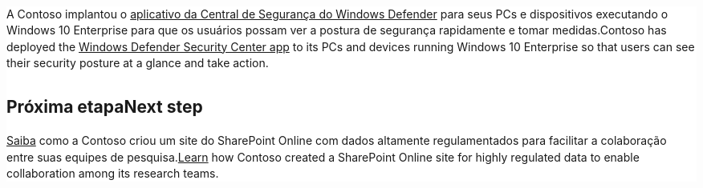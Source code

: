   <span data-ttu-id="91d01-174">A Contoso implantou o [aplicativo da Central de Segurança do Windows Defender](https://docs.microsoft.com/windows/security/threat-protection/windows-defender-security-center/windows-defender-security-center) para seus PCs e dispositivos executando o Windows 10 Enterprise para que os usuários possam ver a postura de segurança rapidamente e tomar medidas.</span><span class="sxs-lookup"><span data-stu-id="91d01-174">Contoso has deployed the [Windows Defender Security Center app](https://docs.microsoft.com/windows/security/threat-protection/windows-defender-security-center/windows-defender-security-center) to its PCs and devices running Windows 10 Enterprise so that users can see their security posture at a glance and take action.</span></span>


## <a name="next-step"></a><span data-ttu-id="91d01-175">Próxima etapa</span><span class="sxs-lookup"><span data-stu-id="91d01-175">Next step</span></span>

<span data-ttu-id="91d01-176">[Saiba](contoso-sharepoint-online-site-for-highly-confidential-assets.md) como a Contoso criou um site do SharePoint Online com dados altamente regulamentados para facilitar a colaboração entre suas equipes de pesquisa.</span><span class="sxs-lookup"><span data-stu-id="91d01-176">[Learn](contoso-sharepoint-online-site-for-highly-confidential-assets.md) how Contoso created a SharePoint Online site for highly regulated data to enable collaboration among its research teams.</span></span>

